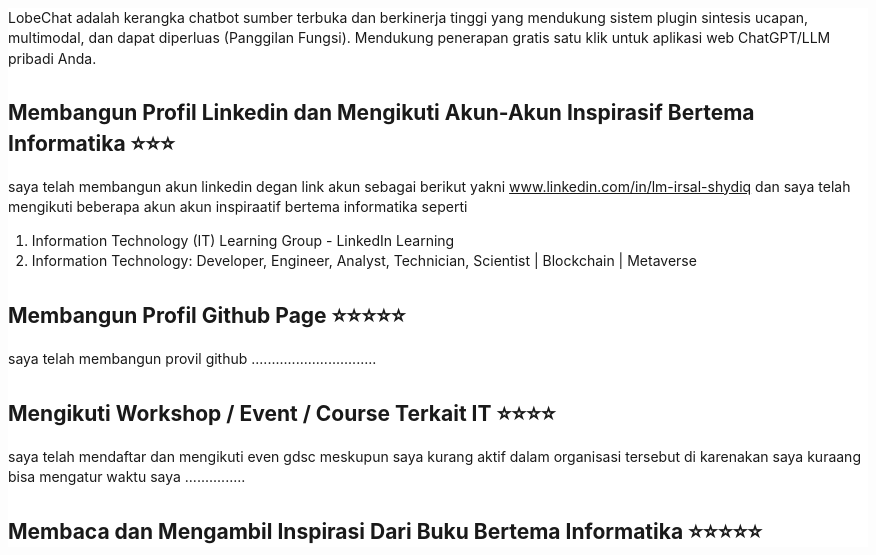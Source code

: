  LobeChat adalah kerangka chatbot sumber terbuka dan berkinerja tinggi
yang mendukung sistem plugin sintesis ucapan, multimodal, dan dapat diperluas (Panggilan Fungsi).
Mendukung penerapan gratis satu klik untuk aplikasi web ChatGPT/LLM pribadi Anda.


## Membangun Profil Linkedin dan Mengikuti Akun-Akun Inspirasif Bertema Informatika ⭐⭐⭐

saya telah membangun akun linkedin degan link akun sebagai berikut yakni www.linkedin.com/in/lm-irsal-shydiq
dan saya telah mengikuti beberapa akun akun inspiraatif bertema informatika seperti 
1. Information Technology (IT) Learning Group - LinkedIn Learning
2. Information Technology: Developer, Engineer, Analyst, Technician, Scientist | Blockchain | Metaverse

## Membangun Profil Github Page ⭐⭐⭐⭐⭐
saya telah membangun provil github ...............................

## Mengikuti Workshop / Event / Course Terkait IT ⭐⭐⭐⭐
saya telah mendaftar dan mengikuti even gdsc meskupun saya kurang aktif dalam organisasi tersebut di karenakan saya kuraang bisa mengatur waktu saya ...............

## Membaca dan Mengambil Inspirasi Dari Buku Bertema Informatika ⭐⭐⭐⭐⭐






